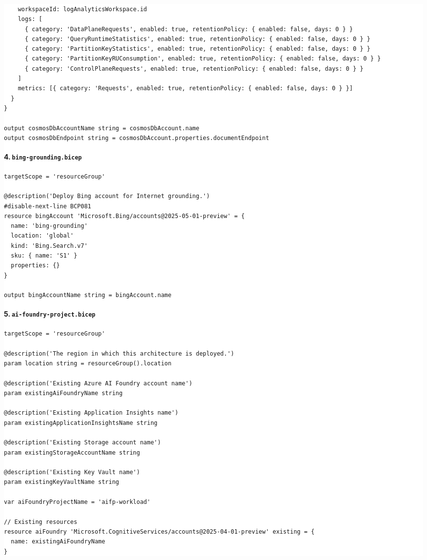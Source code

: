 ```bicep
    workspaceId: logAnalyticsWorkspace.id
    logs: [
      { category: 'DataPlaneRequests', enabled: true, retentionPolicy: { enabled: false, days: 0 } }
      { category: 'QueryRuntimeStatistics', enabled: true, retentionPolicy: { enabled: false, days: 0 } }
      { category: 'PartitionKeyStatistics', enabled: true, retentionPolicy: { enabled: false, days: 0 } }
      { category: 'PartitionKeyRUConsumption', enabled: true, retentionPolicy: { enabled: false, days: 0 } }
      { category: 'ControlPlaneRequests', enabled: true, retentionPolicy: { enabled: false, days: 0 } }
    ]
    metrics: [{ category: 'Requests', enabled: true, retentionPolicy: { enabled: false, days: 0 } }]
  }
}

output cosmosDbAccountName string = cosmosDbAccount.name
output cosmosDbEndpoint string = cosmosDbAccount.properties.documentEndpoint
```

#### 4. `bing-grounding.bicep`
```bicep
targetScope = 'resourceGroup'

@description('Deploy Bing account for Internet grounding.')
#disable-next-line BCP081
resource bingAccount 'Microsoft.Bing/accounts@2025-05-01-preview' = {
  name: 'bing-grounding'
  location: 'global'
  kind: 'Bing.Search.v7'
  sku: { name: 'S1' }
  properties: {}
}

output bingAccountName string = bingAccount.name
```

#### 5. `ai-foundry-project.bicep`
```bicep
targetScope = 'resourceGroup'

@description('The region in which this architecture is deployed.')
param location string = resourceGroup().location

@description('Existing Azure AI Foundry account name')
param existingAiFoundryName string

@description('Existing Application Insights name')
param existingApplicationInsightsName string

@description('Existing Storage account name')
param existingStorageAccountName string

@description('Existing Key Vault name')
param existingKeyVaultName string

var aiFoundryProjectName = 'aifp-workload'

// Existing resources
resource aiFoundry 'Microsoft.CognitiveServices/accounts@2025-04-01-preview' existing = {
  name: existingAiFoundryName
}
```